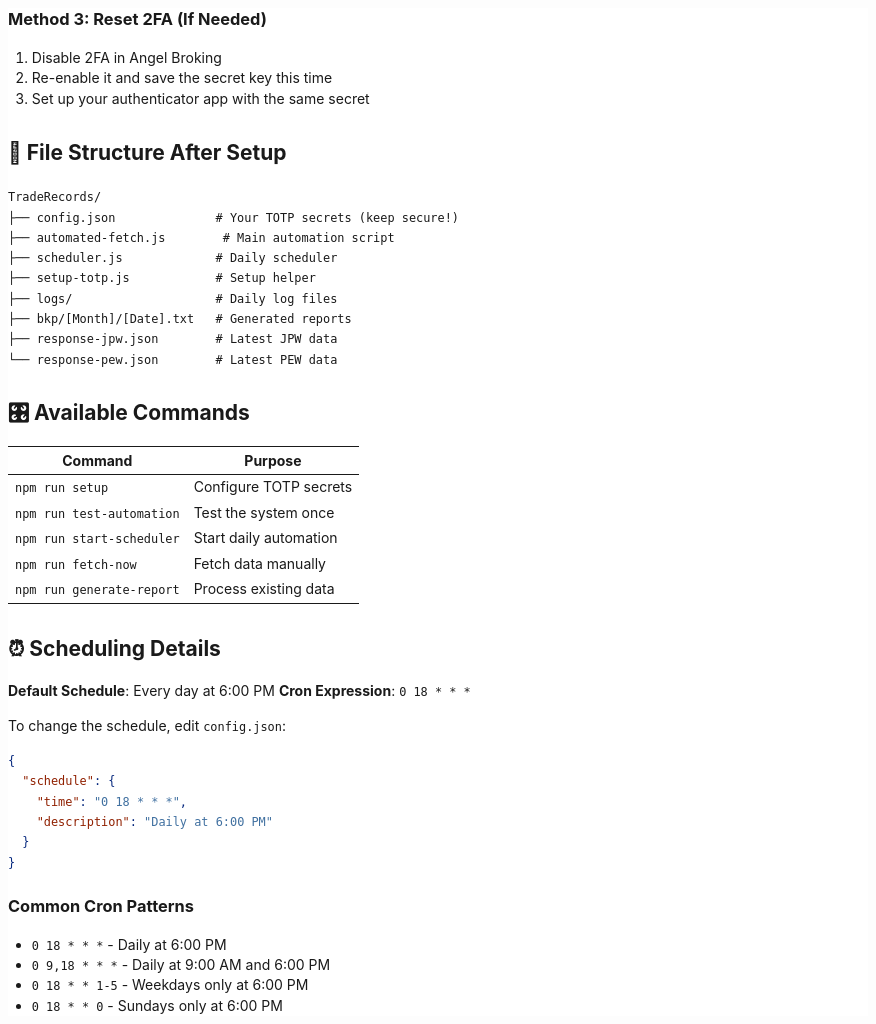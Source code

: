 ### Method 3: Reset 2FA (If Needed)
1. Disable 2FA in Angel Broking
2. Re-enable it and save the secret key this time
3. Set up your authenticator app with the same secret

## 📁 File Structure After Setup

```
TradeRecords/
├── config.json              # Your TOTP secrets (keep secure!)
├── automated-fetch.js        # Main automation script
├── scheduler.js             # Daily scheduler
├── setup-totp.js            # Setup helper
├── logs/                    # Daily log files
├── bkp/[Month]/[Date].txt   # Generated reports
├── response-jpw.json        # Latest JPW data
└── response-pew.json        # Latest PEW data
```

## 🎛️ Available Commands

| Command | Purpose |
|---------|---------|
| `npm run setup` | Configure TOTP secrets |
| `npm run test-automation` | Test the system once |
| `npm run start-scheduler` | Start daily automation |
| `npm run fetch-now` | Fetch data manually |
| `npm run generate-report` | Process existing data |

## ⏰ Scheduling Details

**Default Schedule**: Every day at 6:00 PM
**Cron Expression**: `0 18 * * *`

To change the schedule, edit `config.json`:
```json
{
  "schedule": {
    "time": "0 18 * * *",
    "description": "Daily at 6:00 PM"
  }
}
```

### Common Cron Patterns
- `0 18 * * *` - Daily at 6:00 PM
- `0 9,18 * * *` - Daily at 9:00 AM and 6:00 PM  
- `0 18 * * 1-5` - Weekdays only at 6:00 PM
- `0 18 * * 0` - Sundays only at 6:00 PM
